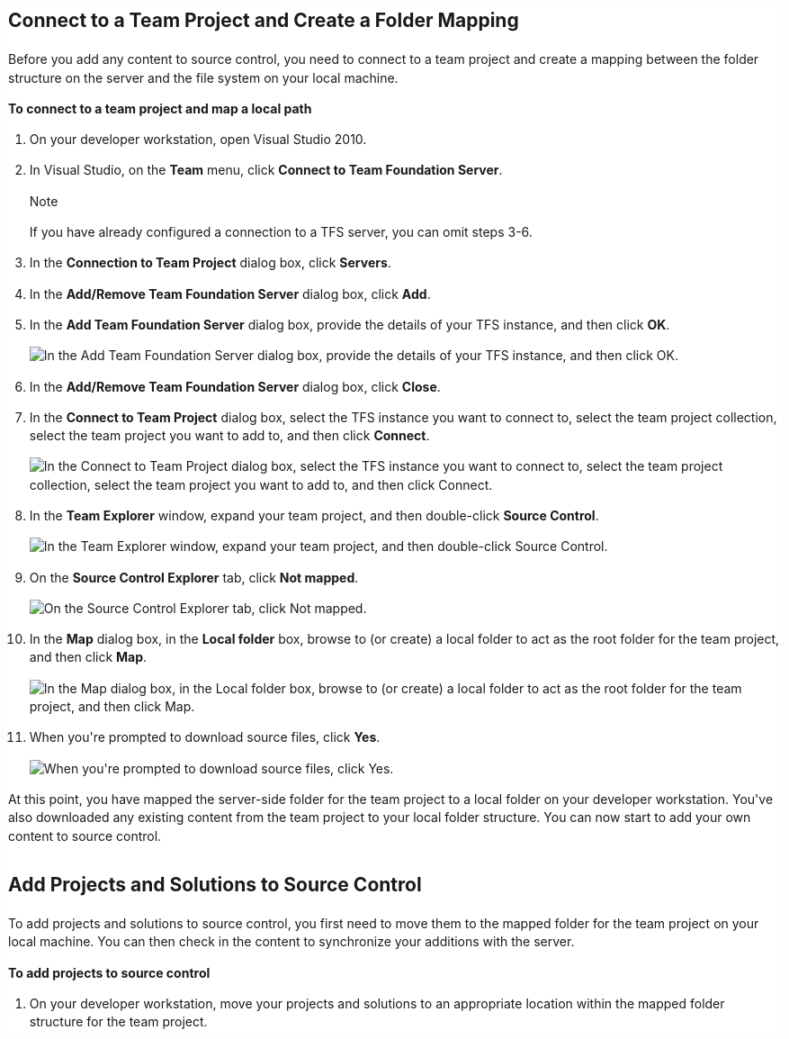 ## Connect to a Team Project and Create a Folder Mapping

Before you add any content to source control, you need to connect to a team project and create a mapping between the folder structure on the server and the file system on your local machine.

**To connect to a team project and map a local path**

1. On your developer workstation, open Visual Studio 2010.
2. In Visual Studio, on the **Team** menu, click **Connect to Team Foundation Server**.

    > [!NOTE]
    > If you have already configured a connection to a TFS server, you can omit steps 3-6.
3. In the **Connection to Team Project** dialog box, click **Servers**.
4. In the **Add/Remove Team Foundation Server** dialog box, click **Add**.
5. In the **Add Team Foundation Server** dialog box, provide the details of your TFS instance, and then click **OK**.

    ![In the Add Team Foundation Server dialog box, provide the details of your TFS instance, and then click OK.](adding-content-to-source-control/_static/image1.png)
6. In the **Add/Remove Team Foundation Server** dialog box, click **Close**.
7. In the **Connect to Team Project** dialog box, select the TFS instance you want to connect to, select the team project collection, select the team project you want to add to, and then click **Connect**.

    ![In the Connect to Team Project dialog box, select the TFS instance you want to connect to, select the team project collection, select the team project you want to add to, and then click Connect.](adding-content-to-source-control/_static/image2.png)
8. In the **Team Explorer** window, expand your team project, and then double-click **Source Control**.

    ![In the Team Explorer window, expand your team project, and then double-click Source Control.](adding-content-to-source-control/_static/image3.png)
9. On the **Source Control Explorer** tab, click **Not mapped**.

    ![On the Source Control Explorer tab, click Not mapped.](adding-content-to-source-control/_static/image4.png)
10. In the **Map** dialog box, in the **Local folder** box, browse to (or create) a local folder to act as the root folder for the team project, and then click **Map**.

    ![In the Map dialog box, in the Local folder box, browse to (or create) a local folder to act as the root folder for the team project, and then click Map.](adding-content-to-source-control/_static/image5.png)
11. When you're prompted to download source files, click **Yes**.

    ![When you're prompted to download source files, click Yes.](adding-content-to-source-control/_static/image6.png)

At this point, you have mapped the server-side folder for the team project to a local folder on your developer workstation. You've also downloaded any existing content from the team project to your local folder structure. You can now start to add your own content to source control.

## Add Projects and Solutions to Source Control

To add projects and solutions to source control, you first need to move them to the mapped folder for the team project on your local machine. You can then check in the content to synchronize your additions with the server.

**To add projects to source control**

1. On your developer workstation, move your projects and solutions to an appropriate location within the mapped folder structure for the team project.
